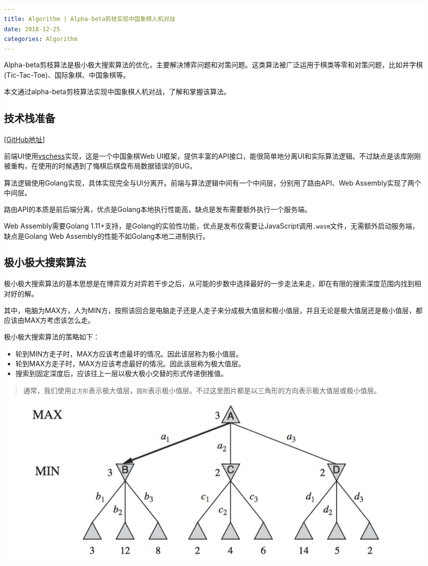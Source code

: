 ```yaml
---
title: Algorithm | Alpha-beta剪枝实现中国象棋人机对战
date: 2018-12-25
categories: Algorithm
---
```


Alpha-beta剪枝算法是极小极大搜索算法的优化，主要解决博弈问题和对策问题。这类算法被广泛运用于棋类等零和对策问题，比如井字棋(Tic-Tac-Toe)、国际象棋、中国象棋等。

本文通过alpha-beta剪枝算法实现中国象棋人机对战，了解和掌握该算法。



## 技术栈准备

[[GitHub地址](https://github.com/MegaShow/AlphaBetaPruning)]

前端UI使用[vschess](https://github.com/FastLight126/vschess)实现，这是一个中国象棋Web UI框架，提供丰富的API接口，能很简单地分离UI和实际算法逻辑。不过缺点是该库刚刚被重构，在使用的时候遇到了悔棋后棋盘布局数据错误的BUG。

算法逻辑使用Golang实现，具体实现完全与UI分离开。前端与算法逻辑中间有一个中间层，分别用了路由API、Web Assembly实现了两个中间层。

路由API的本质是前后端分离，优点是Golang本地执行性能高，缺点是发布需要额外执行一个服务端。

Web Assembly需要Golang 1.11+支持，是Golang的实验性功能，优点是发布仅需要让JavaScript调用`.wasm`文件，无需额外启动服务端，缺点是Golang Web Assembly的性能不如Golang本地二进制执行。

## 极小极大搜索算法

极小极大搜索算法的基本思想是在博弈双方对弈若干步之后，从可能的步数中选择最好的一步走法来走，即在有限的搜索深度范围内找到相对好的解。

其中，电脑为MAX方，人为MIN方，按照该回合是电脑走子还是人走子来分成极大值层和极小值层，并且无论是极大值层还是极小值层，都应该由MAX方考虑该怎么走。

极小极大搜索算法的策略如下：

* 轮到MIN方走子时，MAX方应该考虑最坏的情况。因此该层称为极小值层。
* 轮到MAX方走子时，MAX方应该考虑最好的情况。因此该层称为极大值层。
* 搜索到固定深度后，应该往上一层以极大极小交替的形式传递倒推值。

> 通常，我们使用`正方形`表示极大值层，`圆形`表示极小值层。不过这里图片都是以三角形的方向表示极大值层或极小值层。

![1545725776424](alpha-beta-pruning/1545725776424.png)

